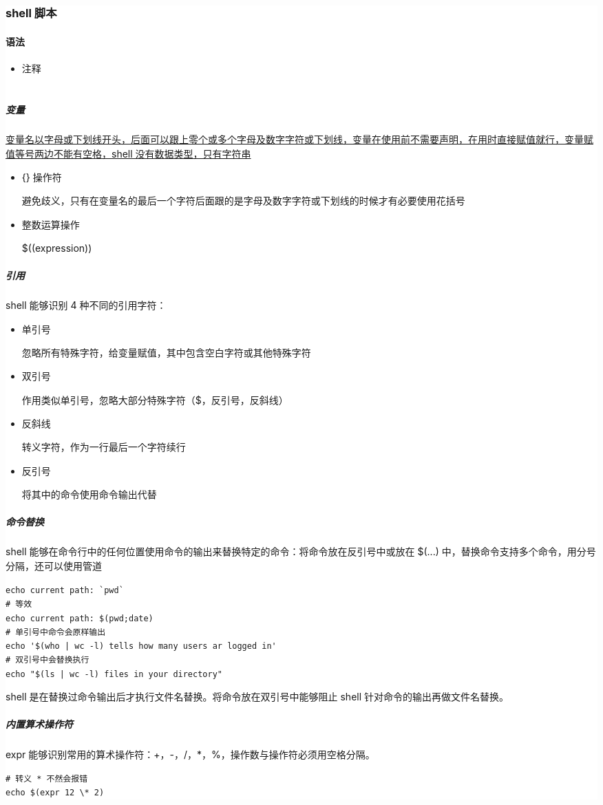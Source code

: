 ### shell 脚本

#### 语法

* 注释

  #

##### 变量

<u>变量名以字母或下划线开头，后面可以跟上零个或多个字母及数字字符或下划线，变量在使用前不需要声明，在用时直接赋值就行，变量赋值等号两边不能有空格，shell 没有数据类型，只有字符串</u>

* {} 操作符

  避免歧义，只有在变量名的最后一个字符后面跟的是字母及数字字符或下划线的时候才有必要使用花括号

* 整数运算操作

  $((expression))

##### 引用

shell 能够识别 4 种不同的引用字符：

* 单引号

  忽略所有特殊字符，给变量赋值，其中包含空白字符或其他特殊字符

* 双引号

  作用类似单引号，忽略大部分特殊字符（$，反引号，反斜线）

* 反斜线

  转义字符，作为一行最后一个字符续行

* 反引号

  将其中的命令使用命令输出代替

##### 命令替换

shell 能够在命令行中的任何位置使用命令的输出来替换特定的命令：将命令放在反引号中或放在 $(...) 中，替换命令支持多个命令，用分号分隔，还可以使用管道

```shell
echo current path: `pwd`
# 等效
echo current path: $(pwd;date)
# 单引号中命令会原样输出
echo '$(who | wc -l) tells how many users ar logged in'
# 双引号中会替换执行
echo "$(ls | wc -l) files in your directory"
```

shell 是在替换过命令输出后才执行文件名替换。将命令放在双引号中能够阻止 shell 针对命令的输出再做文件名替换。

##### 内置算术操作符

expr 能够识别常用的算术操作符：+，-，/，*，%，操作数与操作符必须用空格分隔。

```shell
# 转义 * 不然会报错
echo $(expr 12 \* 2)
```
